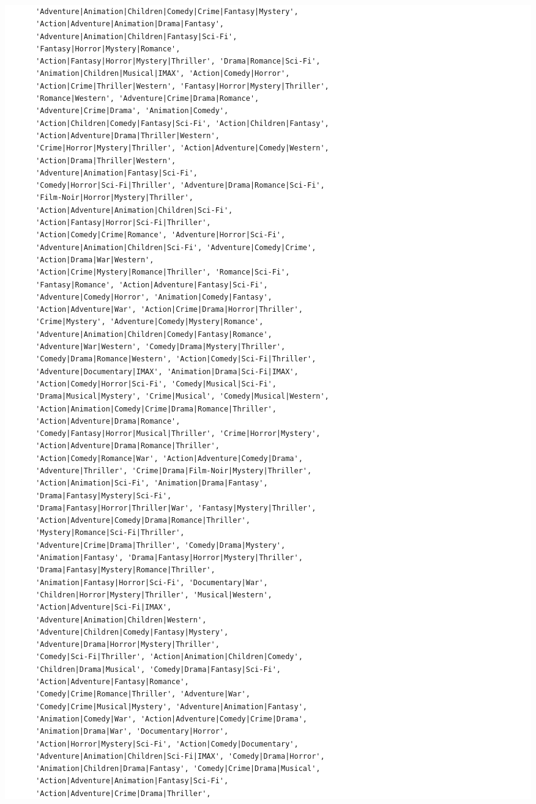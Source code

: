            'Adventure|Animation|Children|Comedy|Crime|Fantasy|Mystery',
           'Action|Adventure|Animation|Drama|Fantasy',
           'Adventure|Animation|Children|Fantasy|Sci-Fi',
           'Fantasy|Horror|Mystery|Romance',
           'Action|Fantasy|Horror|Mystery|Thriller', 'Drama|Romance|Sci-Fi',
           'Animation|Children|Musical|IMAX', 'Action|Comedy|Horror',
           'Action|Crime|Thriller|Western', 'Fantasy|Horror|Mystery|Thriller',
           'Romance|Western', 'Adventure|Crime|Drama|Romance',
           'Adventure|Crime|Drama', 'Animation|Comedy',
           'Action|Children|Comedy|Fantasy|Sci-Fi', 'Action|Children|Fantasy',
           'Action|Adventure|Drama|Thriller|Western',
           'Crime|Horror|Mystery|Thriller', 'Action|Adventure|Comedy|Western',
           'Action|Drama|Thriller|Western',
           'Adventure|Animation|Fantasy|Sci-Fi',
           'Comedy|Horror|Sci-Fi|Thriller', 'Adventure|Drama|Romance|Sci-Fi',
           'Film-Noir|Horror|Mystery|Thriller',
           'Action|Adventure|Animation|Children|Sci-Fi',
           'Action|Fantasy|Horror|Sci-Fi|Thriller',
           'Action|Comedy|Crime|Romance', 'Adventure|Horror|Sci-Fi',
           'Adventure|Animation|Children|Sci-Fi', 'Adventure|Comedy|Crime',
           'Action|Drama|War|Western',
           'Action|Crime|Mystery|Romance|Thriller', 'Romance|Sci-Fi',
           'Fantasy|Romance', 'Action|Adventure|Fantasy|Sci-Fi',
           'Adventure|Comedy|Horror', 'Animation|Comedy|Fantasy',
           'Action|Adventure|War', 'Action|Crime|Drama|Horror|Thriller',
           'Crime|Mystery', 'Adventure|Comedy|Mystery|Romance',
           'Adventure|Animation|Children|Comedy|Fantasy|Romance',
           'Adventure|War|Western', 'Comedy|Drama|Mystery|Thriller',
           'Comedy|Drama|Romance|Western', 'Action|Comedy|Sci-Fi|Thriller',
           'Adventure|Documentary|IMAX', 'Animation|Drama|Sci-Fi|IMAX',
           'Action|Comedy|Horror|Sci-Fi', 'Comedy|Musical|Sci-Fi',
           'Drama|Musical|Mystery', 'Crime|Musical', 'Comedy|Musical|Western',
           'Action|Animation|Comedy|Crime|Drama|Romance|Thriller',
           'Action|Adventure|Drama|Romance',
           'Comedy|Fantasy|Horror|Musical|Thriller', 'Crime|Horror|Mystery',
           'Action|Adventure|Drama|Romance|Thriller',
           'Action|Comedy|Romance|War', 'Action|Adventure|Comedy|Drama',
           'Adventure|Thriller', 'Crime|Drama|Film-Noir|Mystery|Thriller',
           'Action|Animation|Sci-Fi', 'Animation|Drama|Fantasy',
           'Drama|Fantasy|Mystery|Sci-Fi',
           'Drama|Fantasy|Horror|Thriller|War', 'Fantasy|Mystery|Thriller',
           'Action|Adventure|Comedy|Drama|Romance|Thriller',
           'Mystery|Romance|Sci-Fi|Thriller',
           'Adventure|Crime|Drama|Thriller', 'Comedy|Drama|Mystery',
           'Animation|Fantasy', 'Drama|Fantasy|Horror|Mystery|Thriller',
           'Drama|Fantasy|Mystery|Romance|Thriller',
           'Animation|Fantasy|Horror|Sci-Fi', 'Documentary|War',
           'Children|Horror|Mystery|Thriller', 'Musical|Western',
           'Action|Adventure|Sci-Fi|IMAX',
           'Adventure|Animation|Children|Western',
           'Adventure|Children|Comedy|Fantasy|Mystery',
           'Adventure|Drama|Horror|Mystery|Thriller',
           'Comedy|Sci-Fi|Thriller', 'Action|Animation|Children|Comedy',
           'Children|Drama|Musical', 'Comedy|Drama|Fantasy|Sci-Fi',
           'Action|Adventure|Fantasy|Romance',
           'Comedy|Crime|Romance|Thriller', 'Adventure|War',
           'Comedy|Crime|Musical|Mystery', 'Adventure|Animation|Fantasy',
           'Animation|Comedy|War', 'Action|Adventure|Comedy|Crime|Drama',
           'Animation|Drama|War', 'Documentary|Horror',
           'Action|Horror|Mystery|Sci-Fi', 'Action|Comedy|Documentary',
           'Adventure|Animation|Children|Sci-Fi|IMAX', 'Comedy|Drama|Horror',
           'Animation|Children|Drama|Fantasy', 'Comedy|Crime|Drama|Musical',
           'Action|Adventure|Animation|Fantasy|Sci-Fi',
           'Action|Adventure|Crime|Drama|Thriller',